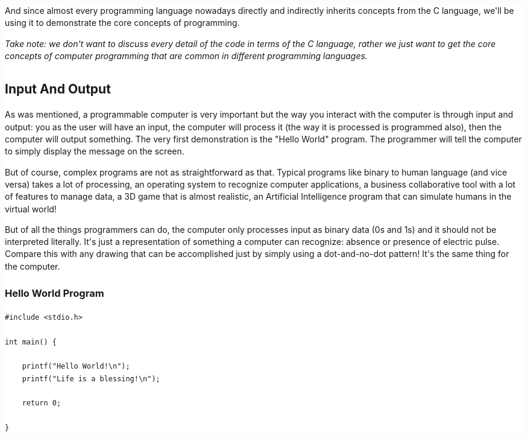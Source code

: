 And since almost every programming language nowadays
directly and indirectly inherits concepts from
the C language, we'll be using it to demonstrate
the core concepts of programming.

_Take note: we don't want to discuss every
detail of the code in terms of the C language,
rather we just want to get the core
concepts of computer programming that are
common in different programming languages._

## Input And Output

As was mentioned, a programmable computer is very
important but the way you interact with the computer
is through input and output: you as the user
will have an input, the computer will process it
(the way it is processed is programmed also),
then the computer will output something.
The very first demonstration is the "Hello World"
program. The programmer will tell the computer
to simply display the message on the screen.

But of course, complex programs are not as straightforward
as that. Typical programs like binary
to human language (and vice versa)
takes a lot of processing,
an operating system to recognize computer applications,
a business collaborative tool with a lot of features
to manage data, a 3D game that is almost realistic,
an Artificial Intelligence program that can simulate humans
in the virtual world!

But of all the things programmers can do, the
computer only processes input as binary data
(0s and 1s) and
it should not be interpreted literally. It's just
a representation of something a computer
can recognize: absence or presence of electric pulse.
Compare this with any drawing
that can be accomplished just
by simply using a dot-and-no-dot pattern!
It's the same thing for the computer.

### Hello World Program

```
#include <stdio.h>

int main() {

    printf("Hello World!\n");
    printf("Life is a blessing!\n");

    return 0;

}
```
